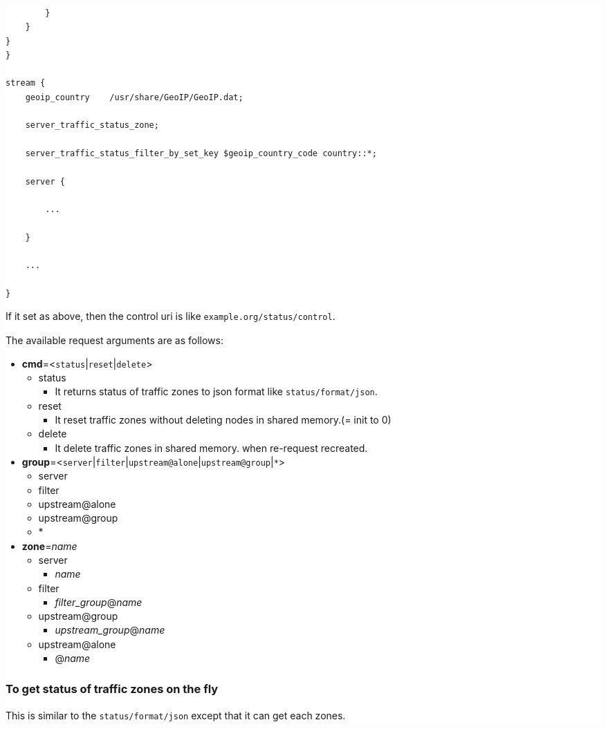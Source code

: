 ```Nginx
        }
    }                                                                                                                                                                                           }
}

stream {
    geoip_country    /usr/share/GeoIP/GeoIP.dat;

    server_traffic_status_zone;

    server_traffic_status_filter_by_set_key $geoip_country_code country::*;

    server {

        ...

    }

    ...

}
```

If it set as above, then the control uri is like `example.org/status/control`.

The available request arguments are as follows:
* **cmd**=\<`status`\|`reset`\|`delete`\>
  * status
    * It returns status of traffic zones to json format like `status/format/json`.
  * reset
    * It reset traffic zones without deleting nodes in shared memory.(= init to 0)
  * delete
    * It delete traffic zones in shared memory. when re-request recreated. 
* **group**=\<`server`\|`filter`\|`upstream@alone`\|`upstream@group`\|`*`\>
  * server
  * filter
  * upstream@alone
  * upstream@group
  * \*
* **zone**=*name*
  * server
    * *name*
  * filter
    * *filter_group*@*name*
  * upstream@group
    * *upstream_group*@*name*
  * upstream@alone
    * @*name*

### To get status of traffic zones on the fly
This is similar to the `status/format/json` except that it can get each zones.
